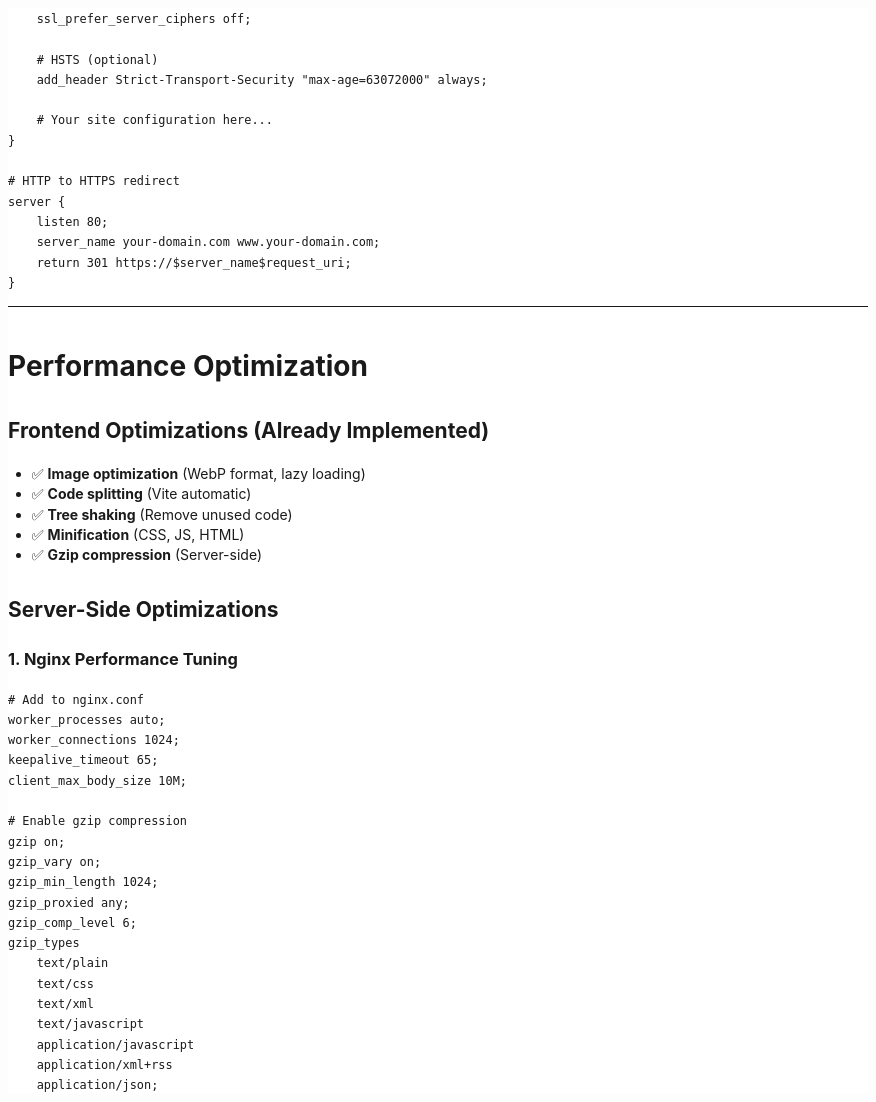 ```nginx
    ssl_prefer_server_ciphers off;
    
    # HSTS (optional)
    add_header Strict-Transport-Security "max-age=63072000" always;
    
    # Your site configuration here...
}

# HTTP to HTTPS redirect
server {
    listen 80;
    server_name your-domain.com www.your-domain.com;
    return 301 https://$server_name$request_uri;
}
```

---

# Performance Optimization

## Frontend Optimizations (Already Implemented)

- ✅ **Image optimization** (WebP format, lazy loading)
- ✅ **Code splitting** (Vite automatic)
- ✅ **Tree shaking** (Remove unused code)
- ✅ **Minification** (CSS, JS, HTML)
- ✅ **Gzip compression** (Server-side)

## Server-Side Optimizations

### 1. Nginx Performance Tuning

```nginx
# Add to nginx.conf
worker_processes auto;
worker_connections 1024;
keepalive_timeout 65;
client_max_body_size 10M;

# Enable gzip compression
gzip on;
gzip_vary on;
gzip_min_length 1024;
gzip_proxied any;
gzip_comp_level 6;
gzip_types
    text/plain
    text/css
    text/xml
    text/javascript
    application/javascript
    application/xml+rss
    application/json;
```

